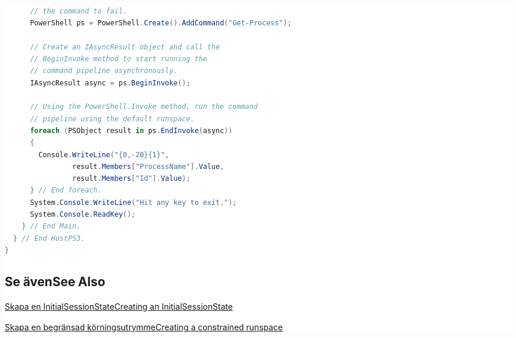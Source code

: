 ```csharp
      // the command to fail.
      PowerShell ps = PowerShell.Create().AddCommand("Get-Process");

      // Create an IAsyncResult object and call the
      // BeginInvoke method to start running the
      // command pipeline asynchronously.
      IAsyncResult async = ps.BeginInvoke();

      // Using the PowerShell.Invoke method, run the command
      // pipeline using the default runspace.
      foreach (PSObject result in ps.EndInvoke(async))
      {
        Console.WriteLine("{0,-20}{1}",
                result.Members["ProcessName"].Value,
                result.Members["Id"].Value);
      } // End foreach.
      System.Console.WriteLine("Hit any key to exit.");
      System.Console.ReadKey();
    } // End Main.
  } // End HostPS3.
}
```

## <a name="see-also"></a><span data-ttu-id="7b4de-134">Se även</span><span class="sxs-lookup"><span data-stu-id="7b4de-134">See Also</span></span>

 [<span data-ttu-id="7b4de-135">Skapa en InitialSessionState</span><span class="sxs-lookup"><span data-stu-id="7b4de-135">Creating an InitialSessionState</span></span>](./creating-an-initialsessionstate.md)

 [<span data-ttu-id="7b4de-136">Skapa en begränsad körningsutrymme</span><span class="sxs-lookup"><span data-stu-id="7b4de-136">Creating a constrained runspace</span></span>](./creating-a-constrained-runspace.md)

